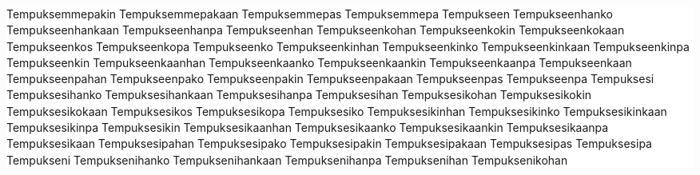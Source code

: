 Tempuksemmepakin
Tempuksemmepakaan
Tempuksemmepas
Tempuksemmepa
Tempukseen
Tempukseenhanko
Tempukseenhankaan
Tempukseenhanpa
Tempukseenhan
Tempukseenkohan
Tempukseenkokin
Tempukseenkokaan
Tempukseenkos
Tempukseenkopa
Tempukseenko
Tempukseenkinhan
Tempukseenkinko
Tempukseenkinkaan
Tempukseenkinpa
Tempukseenkin
Tempukseenkaanhan
Tempukseenkaanko
Tempukseenkaankin
Tempukseenkaanpa
Tempukseenkaan
Tempukseenpahan
Tempukseenpako
Tempukseenpakin
Tempukseenpakaan
Tempukseenpas
Tempukseenpa
Tempuksesi
Tempuksesihanko
Tempuksesihankaan
Tempuksesihanpa
Tempuksesihan
Tempuksesikohan
Tempuksesikokin
Tempuksesikokaan
Tempuksesikos
Tempuksesikopa
Tempuksesiko
Tempuksesikinhan
Tempuksesikinko
Tempuksesikinkaan
Tempuksesikinpa
Tempuksesikin
Tempuksesikaanhan
Tempuksesikaanko
Tempuksesikaankin
Tempuksesikaanpa
Tempuksesikaan
Tempuksesipahan
Tempuksesipako
Tempuksesipakin
Tempuksesipakaan
Tempuksesipas
Tempuksesipa
Tempukseni
Tempuksenihanko
Tempuksenihankaan
Tempuksenihanpa
Tempuksenihan
Tempuksenikohan